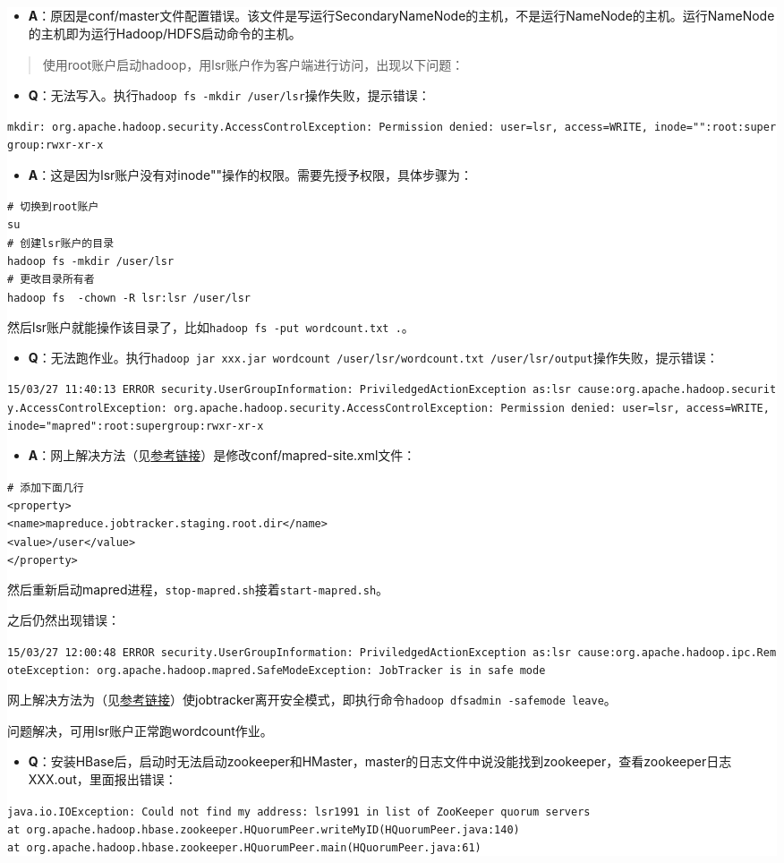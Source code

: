 - **A**：原因是conf/master文件配置错误。该文件是写运行SecondaryNameNode的主机，不是运行NameNode的主机。运行NameNode的主机即为运行Hadoop/HDFS启动命令的主机。

> 使用root账户启动hadoop，用lsr账户作为客户端进行访问，出现以下问题：

- **Q**：无法写入。执行`hadoop fs -mkdir /user/lsr`操作失败，提示错误：
```shell
mkdir: org.apache.hadoop.security.AccessControlException: Permission denied: user=lsr, access=WRITE, inode="":root:supergroup:rwxr-xr-x
```

- **A**：这是因为lsr账户没有对inode""操作的权限。需要先授予权限，具体步骤为：

```shell
# 切换到root账户
su
# 创建lsr账户的目录
hadoop fs -mkdir /user/lsr
# 更改目录所有者
hadoop fs  -chown -R lsr:lsr /user/lsr
```

然后lsr账户就能操作该目录了，比如`hadoop fs -put wordcount.txt .`。

- **Q**：无法跑作业。执行`hadoop jar xxx.jar wordcount /user/lsr/wordcount.txt /user/lsr/output`操作失败，提示错误：

```shell
15/03/27 11:40:13 ERROR security.UserGroupInformation: PriviledgedActionException as:lsr cause:org.apache.hadoop.security.AccessControlException: org.apache.hadoop.security.AccessControlException: Permission denied: user=lsr, access=WRITE, inode="mapred":root:supergroup:rwxr-xr-x
```

- **A**：网上解决方法（见[参考链接](http://www.blogjava.net/paulwong/archive/2012/10/03/388988.html)）是修改conf/mapred-site.xml文件：

```shell
# 添加下面几行
<property>
<name>mapreduce.jobtracker.staging.root.dir</name>
<value>/user</value>
</property>
```

然后重新启动mapred进程，`stop-mapred.sh`接着`start-mapred.sh`。

之后仍然出现错误：

```shell
15/03/27 12:00:48 ERROR security.UserGroupInformation: PriviledgedActionException as:lsr cause:org.apache.hadoop.ipc.RemoteException: org.apache.hadoop.mapred.SafeModeException: JobTracker is in safe mode
```

网上解决方法为（见[参考链接](http://blog.csdn.net/swuteresa/article/details/9467879)）使jobtracker离开安全模式，即执行命令`hadoop dfsadmin -safemode leave`。

问题解决，可用lsr账户正常跑wordcount作业。

- **Q**：安装HBase后，启动时无法启动zookeeper和HMaster，master的日志文件中说没能找到zookeeper，查看zookeeper日志XXX.out，里面报出错误：
```shell
java.io.IOException: Could not find my address: lsr1991 in list of ZooKeeper quorum servers
at org.apache.hadoop.hbase.zookeeper.HQuorumPeer.writeMyID(HQuorumPeer.java:140)
at org.apache.hadoop.hbase.zookeeper.HQuorumPeer.main(HQuorumPeer.java:61)
```

